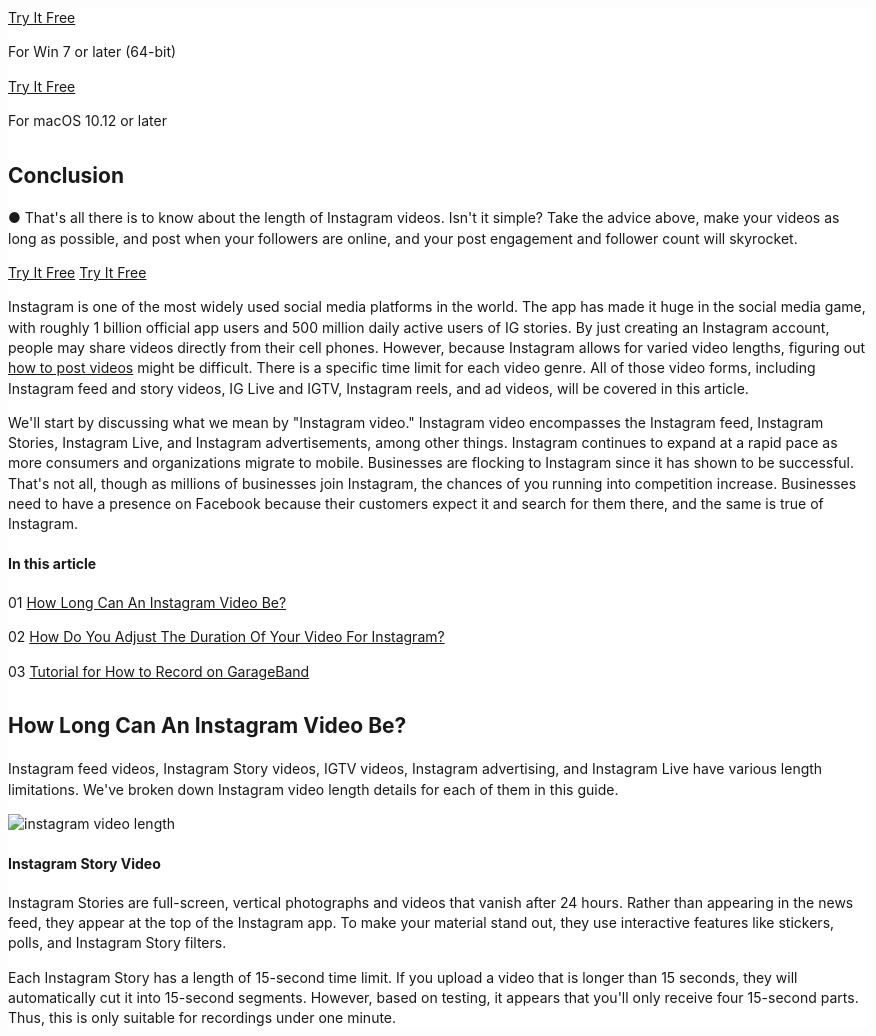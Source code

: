 [Try It Free](https://tools.techidaily.com/wondershare/filmora/download/)

For Win 7 or later (64-bit)

[Try It Free](https://tools.techidaily.com/wondershare/filmora/download/)

For macOS 10.12 or later

## Conclusion

**●** That's all there is to know about the length of Instagram videos. Isn't it simple? Take the advice above, make your videos as long as possible, and post when your followers are online, and your post engagement and follower count will skyrocket.

[Try It Free](https://tools.techidaily.com/wondershare/filmora/download/) [Try It Free](https://tools.techidaily.com/wondershare/filmora/download/)

Instagram is one of the most widely used social media platforms in the world. The app has made it huge in the social media game, with roughly 1 billion official app users and 500 million daily active users of IG stories. By just creating an Instagram account, people may share videos directly from their cell phones. However, because Instagram allows for varied video lengths, figuring out [how to post videos](https://tools.techidaily.com/wondershare/filmora/download/) might be difficult. There is a specific time limit for each video genre. All of those video forms, including Instagram feed and story videos, IG Live and IGTV, Instagram reels, and ad videos, will be covered in this article.

We'll start by discussing what we mean by "Instagram video." Instagram video encompasses the Instagram feed, Instagram Stories, Instagram Live, and Instagram advertisements, among other things. Instagram continues to expand at a rapid pace as more consumers and organizations migrate to mobile. Businesses are flocking to Instagram since it has shown to be successful. That's not all, though as millions of businesses join Instagram, the chances of you running into competition increase. Businesses need to have a presence on Facebook because their customers expect it and search for them there, and the same is true of Instagram.

#### In this article

01 [How Long Can An Instagram Video Be?](#part1)

02 [How Do You Adjust The Duration Of Your Video For Instagram?](#part2)

03 [Tutorial for How to Record on GarageBand](#part3)

## How Long Can An Instagram Video Be?

Instagram feed videos, Instagram Story videos, IGTV videos, Instagram advertising, and Instagram Live have various length limitations. We've broken down Instagram video length details for each of them in this guide.

![instagram video length](https://images.wondershare.com/filmora/article-images/2021/instagram-video-length-1.png)

#### Instagram Story Video

Instagram Stories are full-screen, vertical photographs and videos that vanish after 24 hours. Rather than appearing in the news feed, they appear at the top of the Instagram app. To make your material stand out, they use interactive features like stickers, polls, and Instagram Story filters.

Each Instagram Story has a length of 15-second time limit. If you upload a video that is longer than 15 seconds, they will automatically cut it into 15-second segments. However, based on testing, it appears that you'll only receive four 15-second parts. Thus, this is only suitable for recordings under one minute.
